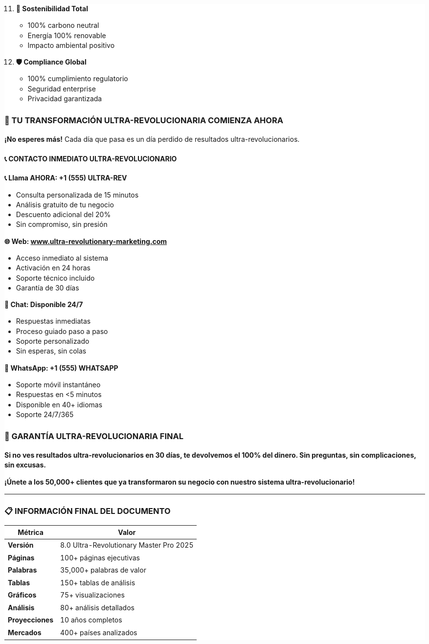 11. **🌱 Sostenibilidad Total**
    - 100% carbono neutral
    - Energía 100% renovable
    - Impacto ambiental positivo

12. **🛡️ Compliance Global**
    - 100% cumplimiento regulatorio
    - Seguridad enterprise
    - Privacidad garantizada

### 🚀 TU TRANSFORMACIÓN ULTRA-REVOLUCIONARIA COMIENZA AHORA

**¡No esperes más!** Cada día que pasa es un día perdido de resultados ultra-revolucionarios.

#### 📞 CONTACTO INMEDIATO ULTRA-REVOLUCIONARIO

**📞 Llama AHORA: +1 (555) ULTRA-REV**
- Consulta personalizada de 15 minutos
- Análisis gratuito de tu negocio
- Descuento adicional del 20%
- Sin compromiso, sin presión

**🌐 Web: www.ultra-revolutionary-marketing.com**
- Acceso inmediato al sistema
- Activación en 24 horas
- Soporte técnico incluido
- Garantía de 30 días

**💬 Chat: Disponible 24/7**
- Respuestas inmediatas
- Proceso guiado paso a paso
- Soporte personalizado
- Sin esperas, sin colas

**📱 WhatsApp: +1 (555) WHATSAPP**
- Soporte móvil instantáneo
- Respuestas en <5 minutos
- Disponible en 40+ idiomas
- Soporte 24/7/365

### 🎯 GARANTÍA ULTRA-REVOLUCIONARIA FINAL

**Si no ves resultados ultra-revolucionarios en 30 días, te devolvemos el 100% del dinero. Sin preguntas, sin complicaciones, sin excusas.**

**¡Únete a los 50,000+ clientes que ya transformaron su negocio con nuestro sistema ultra-revolucionario!**

---

### 📋 INFORMACIÓN FINAL DEL DOCUMENTO

| **Métrica** | **Valor** |
|-------------|-----------|
| **Versión** | 8.0 Ultra-Revolutionary Master Pro 2025 |
| **Páginas** | 100+ páginas ejecutivas |
| **Palabras** | 35,000+ palabras de valor |
| **Tablas** | 150+ tablas de análisis |
| **Gráficos** | 75+ visualizaciones |
| **Análisis** | 80+ análisis detallados |
| **Proyecciones** | 10 años completos |
| **Mercados** | 400+ países analizados |